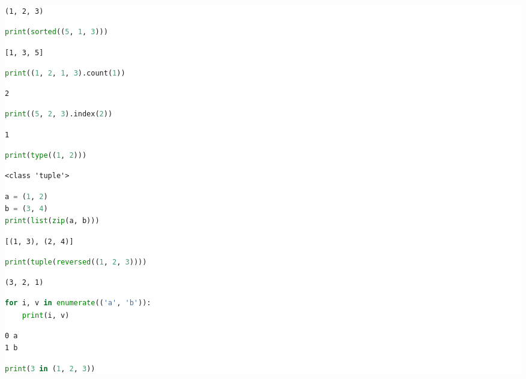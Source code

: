     (1, 2, 3)
    


```python
print(sorted((5, 1, 3)))
```

    [1, 3, 5]
    


```python
print((1, 2, 1, 3).count(1))

```

    2
    


```python
print((5, 2, 3).index(2))
```

    1
    


```python
print(type((1, 2)))
```

    <class 'tuple'>
    


```python
a = (1, 2)
b = (3, 4)
print(list(zip(a, b)))
```

    [(1, 3), (2, 4)]
    


```python
print(tuple(reversed((1, 2, 3))))
```

    (3, 2, 1)
    


```python
for i, v in enumerate(('a', 'b')):
    print(i, v)

```

    0 a
    1 b
    


```python
print(3 in (1, 2, 3))

```
